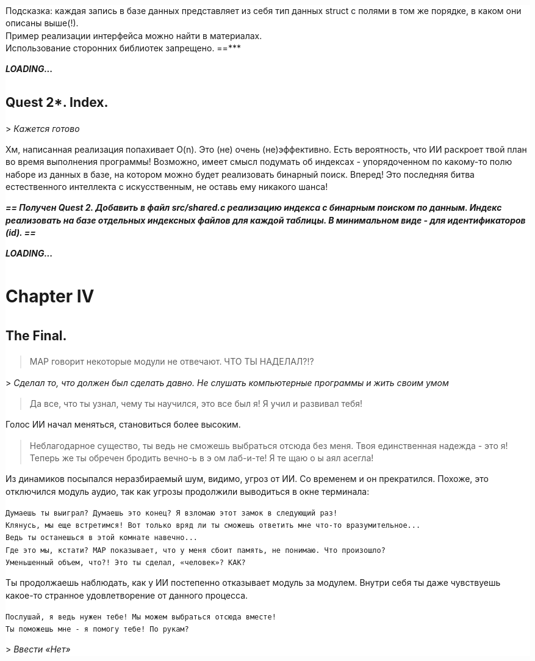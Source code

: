 Подсказка: каждая запись в базе данных представляет из себя тип данных struct с полями в том же порядке, в каком они описаны выше(!). \
Пример реализации интерфейса можно найти в материалах. \
Использование сторонних библиотек запрещено. ==***

***LOADING...***


## Quest 2*. Index.

\> *Кажется готово*

Хм, написанная реализация попахивает O(n). Это (не) очень (не)эффективно. Есть вероятность, что ИИ раскроет твой план во время выполнения программы! Возможно, имеет смысл подумать об индексах - упорядоченном по какому-то полю наборе из данных в базе, на котором можно будет реализовать бинарный поиск. Вперед! Это последняя битва естественного интеллекта с искусственным, не оставь ему никакого шанса!

***== Получен Quest 2. Добавить в файл src/shared.c реализацию индекса с бинарным поиском по данным. Индекс реализовать на базе отдельных индексных файлов для каждой таблицы. В минимальном виде - для идентификаторов (id). ==***

***LOADING...***


# Chapter IV

## The Final.

>МАР говорит некоторые модули не отвечают. ЧТО ТЫ НАДЕЛАЛ?!?

\> *Сделал то, что должен был сделать давно. Не слушать компьютерные программы и жить своим умом*

>Да все, что ты узнал, чему ты научился, это все был я! Я учил и развивал тебя!

Голос ИИ начал меняться, становиться более высоким.

>Неблагодарное существо, ты ведь не сможешь выбраться отсюда без меня. Твоя единственная надежда - это я! Теперь же ты обречен бродить вечно-ь в э ом лаб-и-те! Я те щаю о ы аял асегла! 

Из динамиков посыпался неразбираемый шум, видимо, угроз от ИИ. Со временем и он прекратился. Похоже, это отключился модуль аудио, так как угрозы продолжили выводиться в окне терминала:

    Думаешь ты выиграл? Думаешь это конец? Я взломаю этот замок в следующий раз! 
    Клянусь, мы еще встретимся! Вот только вряд ли ты сможешь ответить мне что-то вразумительное...
    Ведь ты останешься в этой комнате навечно...
    Где это мы, кстати? МАР показывает, что у меня сбоит память, не понимаю. Что произошло? 
    Уменьшенный объем, что?! Это ты сделал, «человек»? КАК?

Ты продолжаешь наблюдать, как у ИИ постепенно отказывает модуль за модулем. Внутри себя ты даже чувствуешь какое-то странное удовлетворение от данного процесса.

    Послушай, я ведь нужен тебе! Мы можем выбраться отсюда вместе! 
    Ты поможешь мне - я помогу тебе! По рукам?

\> *Ввести «Нет»*
